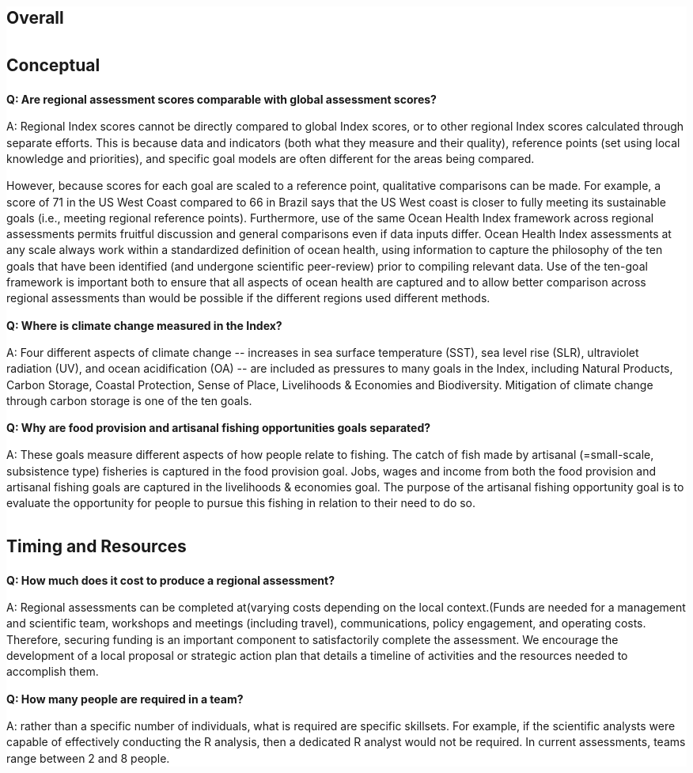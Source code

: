 ## Overall

## Conceptual

**Q: Are regional assessment scores comparable with global assessment scores?**

A: Regional Index scores cannot be directly compared to global Index scores, or to other regional Index scores calculated through separate efforts. This is because data and indicators (both what they measure and their quality), reference points (set using local knowledge and priorities), and specific goal models are often different for the areas being compared.
 
However, because scores for each goal are scaled to a reference point, qualitative comparisons can be made. For example, a score of 71 in the US West Coast compared to 66 in Brazil says that the US West coast is closer to fully meeting its sustainable goals (i.e., meeting regional reference points). Furthermore, use of the same Ocean Health Index framework across regional assessments permits fruitful discussion and general comparisons even if data inputs differ. Ocean Health Index assessments at any scale always work within a standardized definition of ocean health, using information to capture the philosophy of the ten goals that have been identified (and undergone scientific peer-review) prior to compiling relevant data. Use of the ten-goal framework is important both to ensure that all aspects of ocean health are captured and to allow better comparison across regional assessments than would be possible if the different regions used different methods.


**Q: Where is climate change measured in the Index?**

A: Four different aspects of climate change -- increases in sea surface temperature (SST), sea level rise (SLR), ultraviolet radiation (UV), and ocean acidification (OA) -- are included as pressures to many goals in the Index, including Natural Products, Carbon Storage, Coastal Protection, Sense of Place, Livelihoods & Economies and Biodiversity.  Mitigation of climate change through carbon storage is one of the ten goals.


**Q: Why are food provision and artisanal fishing opportunities goals separated?**

A: These goals measure different aspects of how people relate to fishing. The catch of fish made by artisanal (=small-scale, subsistence type) fisheries is captured in the food provision goal. Jobs, wages and income from both the food provision and artisanal fishing goals are captured in the livelihoods & economies goal. The purpose of the artisanal fishing opportunity goal is to evaluate the opportunity for people to pursue this fishing in relation to their need to do so.  

## Timing and Resources

**Q: How much does it cost to produce a regional assessment?**

A: Regional assessments can be completed at(varying costs depending on the local context.(Funds are needed for a management and scientific team, workshops and meetings (including travel), communications, policy engagement, and operating costs. Therefore, securing funding is an important component to satisfactorily complete the assessment. We encourage the development of a local proposal or strategic action plan that details a timeline of activities and the resources needed to accomplish them.


**Q: How many people are required in a team?**

A: rather than a specific number of individuals, what is required are specific skillsets. For example, if the scientific analysts were capable of effectively conducting the R analysis, then a dedicated R analyst would not be required. In current assessments, teams range between 2 and 8 people.
